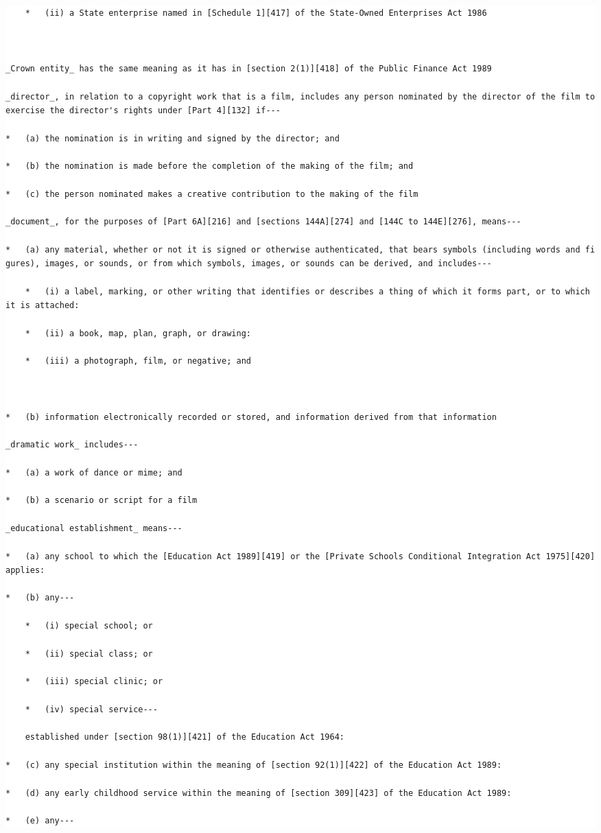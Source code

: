         *   (ii) a State enterprise named in [Schedule 1][417] of the State-Owned Enterprises Act 1986
        
        
    
    _Crown entity_ has the same meaning as it has in [section 2(1)][418] of the Public Finance Act 1989
    
    _director_, in relation to a copyright work that is a film, includes any person nominated by the director of the film to exercise the director's rights under [Part 4][132] if---
        
    *   (a) the nomination is in writing and signed by the director; and
    
    *   (b) the nomination is made before the completion of the making of the film; and
    
    *   (c) the person nominated makes a creative contribution to the making of the film
    
    _document_, for the purposes of [Part 6A][216] and [sections 144A][274] and [144C to 144E][276], means---
        
    *   (a) any material, whether or not it is signed or otherwise authenticated, that bears symbols (including words and figures), images, or sounds, or from which symbols, images, or sounds can be derived, and includes---
            
        *   (i) a label, marking, or other writing that identifies or describes a thing of which it forms part, or to which it is attached:
        
        *   (ii) a book, map, plan, graph, or drawing:
        
        *   (iii) a photograph, film, or negative; and
        
        
    
    *   (b) information electronically recorded or stored, and information derived from that information
    
    _dramatic work_ includes---
        
    *   (a) a work of dance or mime; and
    
    *   (b) a scenario or script for a film
    
    _educational establishment_ means---
        
    *   (a) any school to which the [Education Act 1989][419] or the [Private Schools Conditional Integration Act 1975][420] applies:
    
    *   (b) any---
            
        *   (i) special school; or
        
        *   (ii) special class; or
        
        *   (iii) special clinic; or
        
        *   (iv) special service---
        
        established under [section 98(1)][421] of the Education Act 1964:
    
    *   (c) any special institution within the meaning of [section 92(1)][422] of the Education Act 1989:
    
    *   (d) any early childhood service within the meaning of [section 309][423] of the Education Act 1989:
    
    *   (e) any---
            